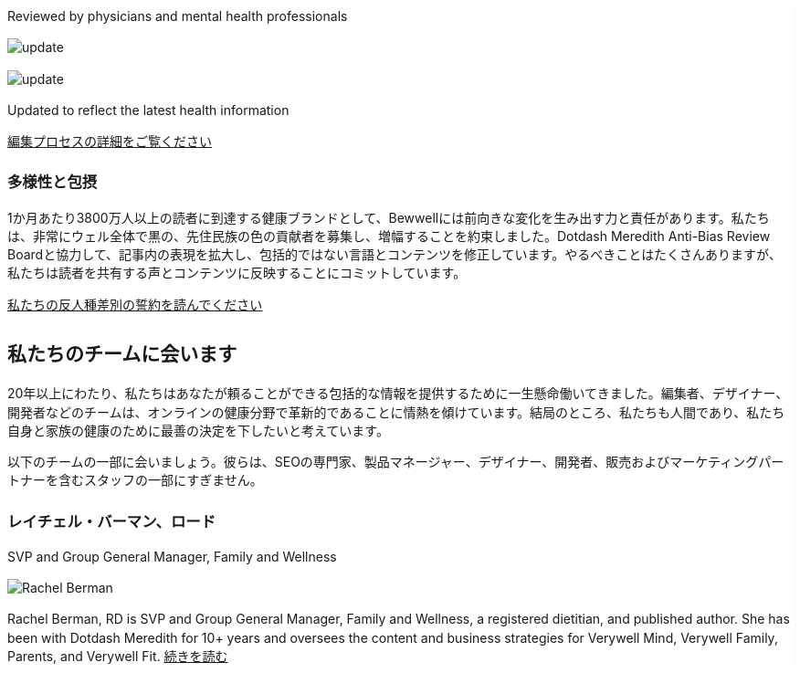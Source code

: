 


Reviewed by physicians and mental health professionals

![update]()



![update](https://www.verywellmind.com/thmb/v3MyjkLgx7amnVOEf1hZwcH9z34=/712x640/filters:no_upscale():max_bytes(150000):strip_icc()/icon-update-869fd03f3aeb4946b30d010294a06151.png)




Updated to reflect the latest health information



[編集プロセスの詳細をご覧ください](https://www.verywellmind.com/our-editorial-process-4778006)


### 多様性と包摂


1か月あたり3800万人以上の読者に到達する健康ブランドとして、Bewwellには前向きな変化を生み出す力と責任があります。私たちは、非常にウェル全体で黒の、先住民族の色の貢献者を募集し、増幅することを約束しました。Dotdash Meredith Anti-Bias Review Boardと協力して、記事内の表現を拡大し、包括的ではない言語とコンテンツを修正しています。やるべきことはたくさんありますが、私たちは読者を共有する声とコンテンツに反映することにコミットしています。




[私たちの反人種差別の誓約を読んでください](https://www.verywellmind.com/anti-racism-and-diversity-pledge-4869798)


 私たちのチームに会います
------------


20年以上にわたり、私たちはあなたが頼ることができる包括的な情報を提供するために一生懸命働いてきました。編集者、デザイナー、開発者などのチームは、オンラインの健康分野で革新的であることに情熱を傾けています。結局のところ、私たちも人間であり、私たち自身と家族の健康のために最善の決定を下したいと考えています。



以下のチームの一部に会いましょう。彼らは、SEOの専門家、製品マネージャー、デザイナー、開発者、販売およびマーケティングパートナーを含むスタッフの一部にすぎません。





### レイチェル・バーマン、ロード



SVP and Group General Manager, Family and Wellness


![Rachel Berman](https://www.verywellmind.com/thmb/YHhW67hzG40VPTHUdwE7VOSngRk=/1000x1000/filters:no_upscale():max_bytes(150000):strip_icc()/VW-Mind-Rachel-b74b07edd3fb4294a1d542e68285313c.jpg)





Rachel Berman, RD is SVP and Group General Manager, Family and Wellness, a registered dietitian, and published author. She has been with Dotdash Meredith for 10+ years and oversees the content and business strategies for Verywell Mind, Verywell Family, Parents, and Verywell Fit.
[続きを読む](https://www.verywellmind.com/rachel-berman-5185031)

